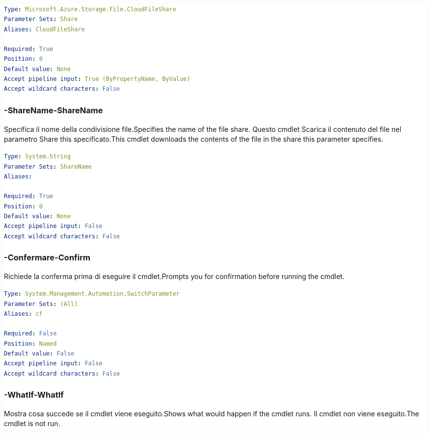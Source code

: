 ```yaml
Type: Microsoft.Azure.Storage.File.CloudFileShare
Parameter Sets: Share
Aliases: CloudFileShare

Required: True
Position: 0
Default value: None
Accept pipeline input: True (ByPropertyName, ByValue)
Accept wildcard characters: False
```

### <span data-ttu-id="af507-178">-ShareName</span><span class="sxs-lookup"><span data-stu-id="af507-178">-ShareName</span></span>
<span data-ttu-id="af507-179">Specifica il nome della condivisione file.</span><span class="sxs-lookup"><span data-stu-id="af507-179">Specifies the name of the file share.</span></span>
<span data-ttu-id="af507-180">Questo cmdlet Scarica il contenuto del file nel parametro Share this specificato.</span><span class="sxs-lookup"><span data-stu-id="af507-180">This cmdlet downloads the contents of the file in the share this parameter specifies.</span></span>

```yaml
Type: System.String
Parameter Sets: ShareName
Aliases:

Required: True
Position: 0
Default value: None
Accept pipeline input: False
Accept wildcard characters: False
```

### <span data-ttu-id="af507-181">-Confermare</span><span class="sxs-lookup"><span data-stu-id="af507-181">-Confirm</span></span>
<span data-ttu-id="af507-182">Richiede la conferma prima di eseguire il cmdlet.</span><span class="sxs-lookup"><span data-stu-id="af507-182">Prompts you for confirmation before running the cmdlet.</span></span>

```yaml
Type: System.Management.Automation.SwitchParameter
Parameter Sets: (All)
Aliases: cf

Required: False
Position: Named
Default value: False
Accept pipeline input: False
Accept wildcard characters: False
```

### <span data-ttu-id="af507-183">-WhatIf</span><span class="sxs-lookup"><span data-stu-id="af507-183">-WhatIf</span></span>
<span data-ttu-id="af507-184">Mostra cosa succede se il cmdlet viene eseguito.</span><span class="sxs-lookup"><span data-stu-id="af507-184">Shows what would happen if the cmdlet runs.</span></span>
<span data-ttu-id="af507-185">Il cmdlet non viene eseguito.</span><span class="sxs-lookup"><span data-stu-id="af507-185">The cmdlet is not run.</span></span>
